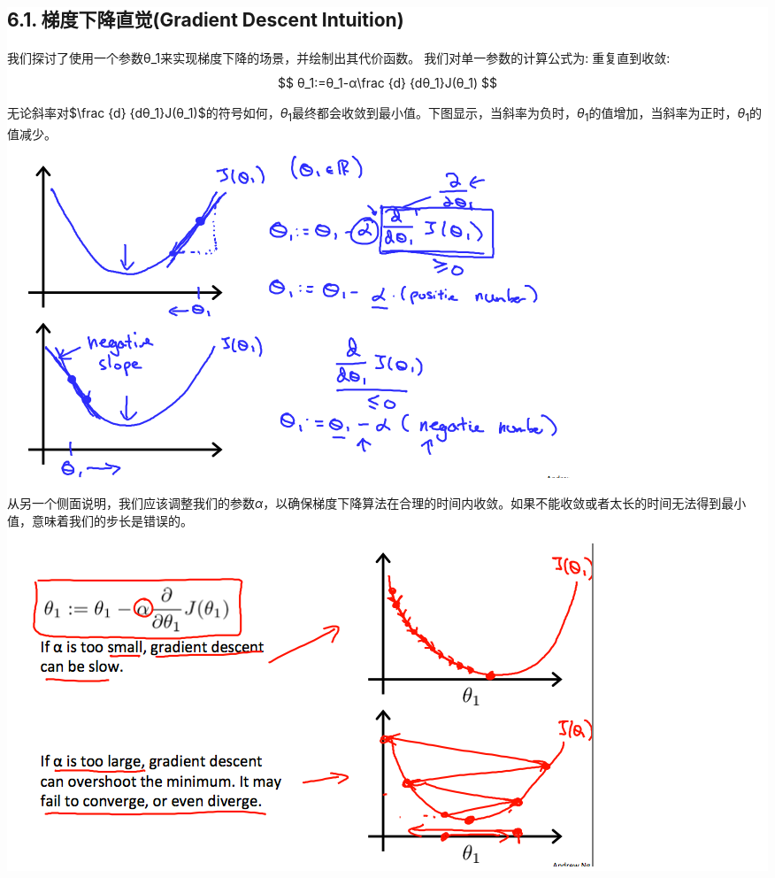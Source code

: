 



## 6.1. 梯度下降直觉(Gradient Descent Intuition)
我们探讨了使用一个参数θ_1来实现梯度下降的场景，并绘制出其代价函数。
我们对单一参数的计算公式为:
重复直到收敛:
$$
θ_1:=θ_1-α\frac {d} {dθ_1}J(θ_1)
$$

无论斜率对$\frac {d} {dθ_1}J(θ_1)$的符号如何，$θ_1$最终都会收敛到最小值。下图显示，当斜率为负时，$θ_1$的值增加，当斜率为正时，$θ_1$的值减少。

![](./14w1.png)

从另一个侧面说明，我们应该调整我们的参数$α$，以确保梯度下降算法在合理的时间内收敛。如果不能收敛或者太长的时间无法得到最小值，意味着我们的步长是错误的。

![](./15w1.png)
